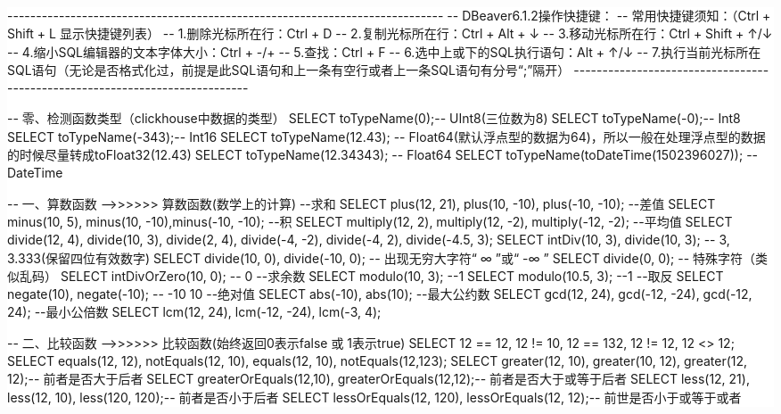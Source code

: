  


\----------------------------------------------------------------------------
-- DBeaver6.1.2操作快捷键：
-- 常用快捷键须知：（Ctrl + Shift + L 显示快捷键列表）
-- 1.删除光标所在行：Ctrl + D
-- 2.复制光标所在行：Ctrl + Alt + ↓
-- 3.移动光标所在行：Ctrl + Shift + ↑/↓
-- 4.缩小SQL编辑器的文本字体大小：Ctrl + -/+
-- 5.查找：Ctrl + F
-- 6.选中上或下的SQL执行语句：Alt + ↑/↓
-- 7.执行当前光标所在SQL语句（无论是否格式化过，前提是此SQL语句和上一条有空行或者上一条SQL语句有分号“;”隔开）
\----------------------------------------------------------------------------

-- 零、检测函数类型（clickhouse中数据的类型）
SELECT toTypeName(0);-- UInt8(三位数为8)
SELECT toTypeName(-0);-- Int8
SELECT toTypeName(-343);-- Int16
SELECT toTypeName(12.43); -- Float64(默认浮点型的数据为64)，所以一般在处理浮点型的数据的时候尽量转成toFloat32(12.43)
SELECT toTypeName(12.34343); -- Float64
SELECT toTypeName(toDateTime(1502396027)); -- DateTime

-- 一、算数函数
-->>>>>> 算数函数(数学上的计算)
--求和
SELECT plus(12, 21), plus(10, -10), plus(-10, -10);
--差值
SELECT minus(10, 5), minus(10, -10),minus(-10, -10);
--积
SELECT multiply(12, 2), multiply(12, -2), multiply(-12, -2);
--平均值
SELECT divide(12, 4), divide(10, 3), divide(2, 4), divide(-4, -2), divide(-4, 2), divide(-4.5, 3);
SELECT intDiv(10, 3), divide(10, 3); -- 3, 3.333(保留四位有效数字)
SELECT divide(10, 0), divide(-10, 0); -- 出现无穷大字符“ ∞ ”或“ -∞ ”
SELECT divide(0, 0); -- 特殊字符（类似乱码）
SELECT intDivOrZero(10, 0); -- 0
--求余数
SELECT modulo(10, 3); --1
SELECT modulo(10.5, 3); --1
--取反
SELECT negate(10), negate(-10); -- -10 10
--绝对值
SELECT abs(-10), abs(10);
--最大公约数
SELECT gcd(12, 24), gcd(-12, -24), gcd(-12, 24);
--最小公倍数
SELECT lcm(12, 24), lcm(-12, -24), lcm(-3, 4);

-- 二、比较函数
-->>>>>> 比较函数(始终返回0表示false 或 1表示true)
SELECT 12 == 12, 12 != 10, 12 == 132, 12 != 12, 12 <> 12;
SELECT equals(12, 12), notEquals(12, 10), equals(12, 10), notEquals(12,123);
SELECT greater(12, 10), greater(10, 12), greater(12, 12);-- 前者是否大于后者
SELECT greaterOrEquals(12,10), greaterOrEquals(12,12);-- 前者是否大于或等于后者
SELECT less(12, 21), less(12, 10), less(120, 120);-- 前者是否小于后者
SELECT lessOrEquals(12, 120), lessOrEquals(12, 12);-- 前世是否小于或等于或者
